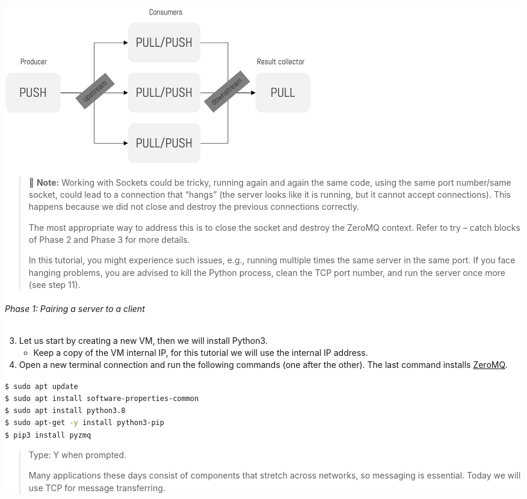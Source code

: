    <img src="images/push-pull.png" alt="git-token" style="zoom:50%;" />

   > :rotating_light: **Note:** Working with Sockets could be tricky, running again and again the same code, using the same port number/same socket, could lead to a connection that “hangs” (the server looks like it is running, but it cannot accept connections). This happens because we did not close and destroy the previous connections correctly. 
   >
   > The most appropriate way to address this is to close the socket and destroy the ZeroMQ context. Refer to try – catch blocks of Phase 2 and Phase 3 for more details. 
   >
   > In this tutorial, you might experience such issues, e.g., running multiple times the same server in the same port. If you face hanging problems, you are advised to kill the Python process, clean the TCP port number, and run the server once more (see step 11). 

###### Phase 1: Pairing a server to a client

3. Let us start by creating a new VM, then we will install Python3. 
   * Keep a copy of the VM internal IP, for this tutorial we will use the internal IP address.
4. Open a new terminal connection and run the following commands (one after the other). The last command installs [ZeroMQ](https://zeromq.org/).

```bash
$ sudo apt update
$ sudo apt install software-properties-common
$ sudo apt install python3.8
$ sudo apt-get -y install python3-pip
$ pip3 install pyzmq
```



> Type: Y when prompted.
>
> Many applications these days consist of components that stretch across networks, so messaging is essential. Today we will use TCP for message transferring.
